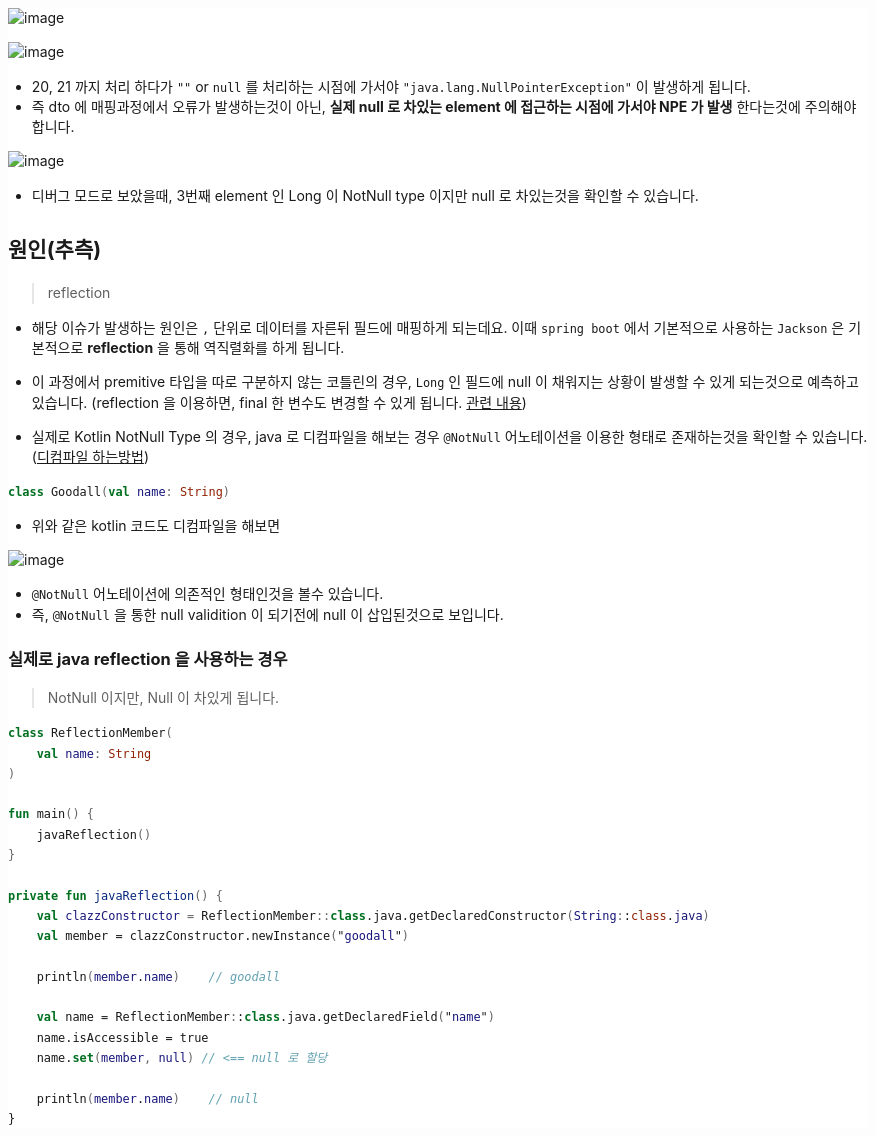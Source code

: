![image](https://user-images.githubusercontent.com/43930419/212965068-fbf60afc-16c9-485e-9cd8-e8e061da9466.png)

![image](https://user-images.githubusercontent.com/43930419/212965289-f8d6f5ef-1201-42e0-a8ce-cc4373efd45b.png)

- 20, 21 까지 처리 하다가 `""` or `null` 를 처리하는 시점에 가서야 `"java.lang.NullPointerException"` 이 발생하게 됩니다.
- 즉 dto 에 매핑과정에서 오류가 발생하는것이 아닌, **실제 null 로 차있는 element 에 접근하는 시점에 가서야 NPE 가 발생** 한다는것에 주의해야 합니다.


![image](https://user-images.githubusercontent.com/43930419/212964305-afc00a48-3ad7-4834-b0e0-28a6ce39259d.png)

- 디버그 모드로 보았을때, 3번째 element 인 Long 이 NotNull type 이지만 null 로 차있는것을 확인할 수 있습니다.

## 원인(추측)
> reflection

- 해당 이슈가 발생하는 원인은 `,` 단위로 데이터를 자른뒤 필드에 매핑하게 되는데요. 이때 `spring boot` 에서 기본적으로 사용하는 `Jackson` 은 기본적으로 **reflection** 을 통해 역직렬화를 하게 됩니다. 
- 이 과정에서 premitive 타입을 따로 구분하지 않는 코틀린의 경우, `Long` 인 필드에 null 이 채워지는 상황이 발생할 수 있게 되는것으로 예측하고 있습니다. (reflection 을 이용하면, final 한 변수도 변경할 수 있게 됩니다. [관련 내용](https://unluckyjung.github.io/java/2022/02/04/java-reflection-change-final-value/))

- 실제로 Kotlin NotNull Type 의 경우, java 로 디컴파일을 해보는 경우 `@NotNull` 어노테이션을 이용한 형태로 존재하는것을 확인할 수 있습니다. ([디컴파일 하는방법](https://unluckyjung.github.io/kotlin/intellij/2022/06/06/kotlin-decompile/))

```kotlin
class Goodall(val name: String)
```

- 위와 같은 kotlin 코드도 디컴파일을 해보면

![image](https://user-images.githubusercontent.com/43930419/214829372-c5719168-ea57-4c23-b658-c7ad52547b1d.png)

- `@NotNull` 어노테이션에 의존적인 형태인것을 볼수 있습니다.
- 즉, `@NotNull` 을 통한 null validition 이 되기전에 null 이 삽입된것으로 보입니다.

### 실제로 java reflection 을 사용하는 경우
> NotNull 이지만, Null 이 차있게 됩니다.

```kotlin
class ReflectionMember(
    val name: String
)

fun main() {
    javaReflection()
}

private fun javaReflection() {
    val clazzConstructor = ReflectionMember::class.java.getDeclaredConstructor(String::class.java)
    val member = clazzConstructor.newInstance("goodall")

    println(member.name)    // goodall

    val name = ReflectionMember::class.java.getDeclaredField("name")
    name.isAccessible = true
    name.set(member, null) // <== null 로 할당

    println(member.name)    // null
}
```
